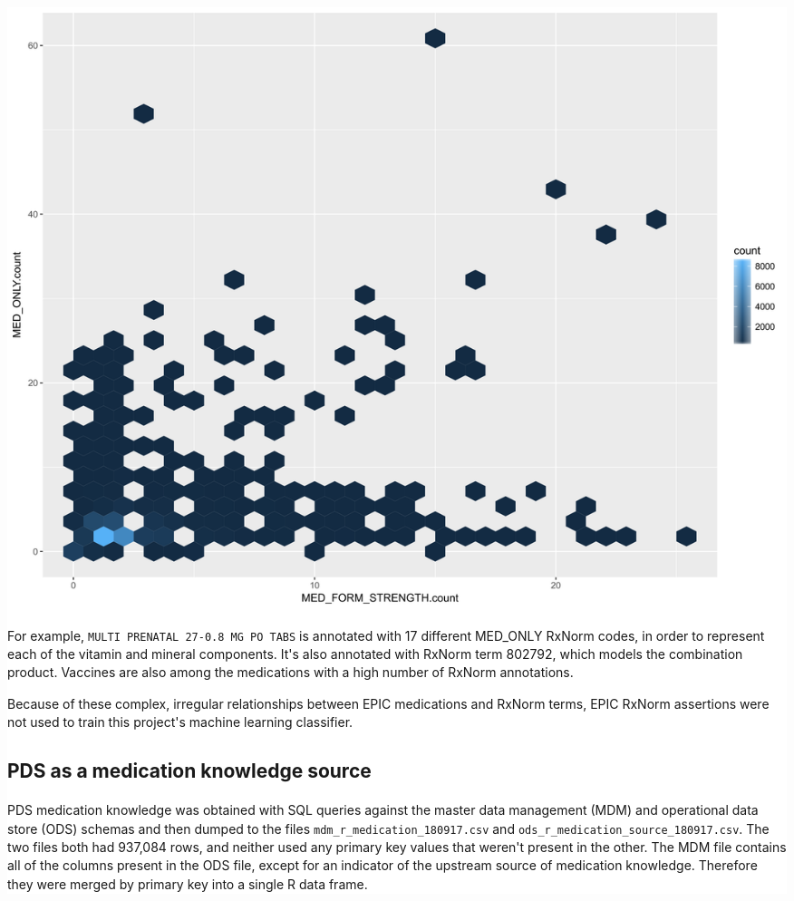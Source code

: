 ![Hexbin histogram: number of RxNorm annotations per EPIC medication](MED_FORM_STRENGTH_vs_MED_ONLY.png "Hexbin histogram: number of RxNorm annotations per EPIC medication")

For example, `MULTI PRENATAL 27-0.8 MG PO TABS` is annotated with 17 different MED_ONLY RxNorm codes, in order to represent each of the vitamin and mineral components.  It's also annotated with RxNorm term 802792, which models the combination product.  Vaccines are also among the medications with a high number of RxNorm annotations.

Because of these complex, irregular relationships between EPIC medications and RxNorm terms, EPIC RxNorm assertions were not used to train this project's machine learning classifier.

## PDS as a medication knowledge source

PDS medication knowledge was obtained with SQL queries against the master data management (MDM) and operational data store (ODS) schemas and then dumped to the files `mdm_r_medication_180917.csv` and `ods_r_medication_source_180917.csv`.  The two files both had 937,084 rows, and neither used any primary key values that weren't present in the other.  The MDM file contains all of the columns present in the ODS file, except for an indicator of the upstream source of medication knowledge.  Therefore they were merged by primary key into a single R data frame.
